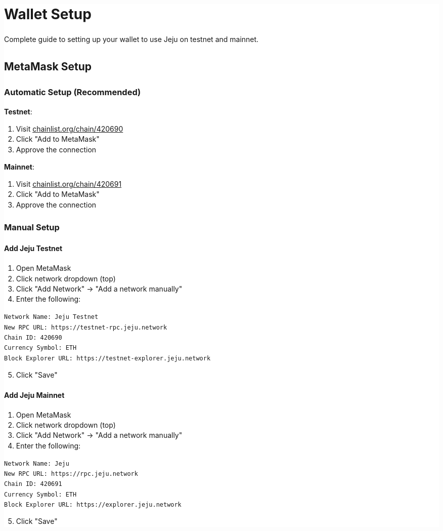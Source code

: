 # Wallet Setup

Complete guide to setting up your wallet to use Jeju on testnet and mainnet.

## MetaMask Setup

### Automatic Setup (Recommended)

**Testnet**:
1. Visit [chainlist.org/chain/420690](https://chainlist.org/chain/420690)
2. Click "Add to MetaMask"
3. Approve the connection

**Mainnet**:
1. Visit [chainlist.org/chain/420691](https://chainlist.org/chain/420691)
2. Click "Add to MetaMask"
3. Approve the connection

### Manual Setup

#### Add Jeju Testnet

1. Open MetaMask
2. Click network dropdown (top)
3. Click "Add Network" → "Add a network manually"
4. Enter the following:

```
Network Name: Jeju Testnet
New RPC URL: https://testnet-rpc.jeju.network
Chain ID: 420690
Currency Symbol: ETH
Block Explorer URL: https://testnet-explorer.jeju.network
```

5. Click "Save"

#### Add Jeju Mainnet

1. Open MetaMask
2. Click network dropdown (top)
3. Click "Add Network" → "Add a network manually"
4. Enter the following:

```
Network Name: Jeju
New RPC URL: https://rpc.jeju.network
Chain ID: 420691
Currency Symbol: ETH
Block Explorer URL: https://explorer.jeju.network
```

5. Click "Save"
